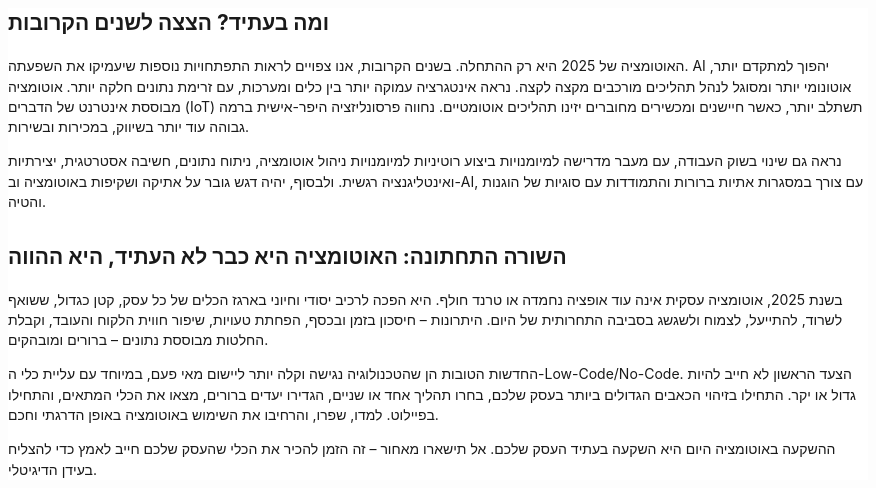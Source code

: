 ## **ומה בעתיד? הצצה לשנים הקרובות**

האוטומציה של 2025 היא רק ההתחלה. בשנים הקרובות, אנו צפויים לראות התפתחויות נוספות שיעמיקו את השפעתה. AI יהפוך למתקדם יותר, אוטונומי יותר ומסוגל לנהל תהליכים מורכבים מקצה לקצה. נראה אינטגרציה עמוקה יותר בין כלים ומערכות, עם זרימת נתונים חלקה יותר. אוטומציה מבוססת אינטרנט של הדברים (IoT) תשתלב יותר, כאשר חיישנים ומכשירים מחוברים יזינו תהליכים אוטומטיים. נחווה פרסונליזציה היפר-אישית ברמה גבוהה עוד יותר בשיווק, במכירות ובשירות.

נראה גם שינוי בשוק העבודה, עם מעבר מדרישה למיומנויות ביצוע רוטיניות למיומנויות ניהול אוטומציה, ניתוח נתונים, חשיבה אסטרטגית, יצירתיות ואינטליגנציה רגשית. ולבסוף, יהיה דגש גובר על אתיקה ושקיפות באוטומציה וב-AI, עם צורך במסגרות אתיות ברורות והתמודדות עם סוגיות של הוגנות והטיה.

## **השורה התחתונה: האוטומציה היא כבר לא העתיד, היא ההווה**

בשנת 2025, אוטומציה עסקית אינה עוד אופציה נחמדה או טרנד חולף. היא הפכה לרכיב יסודי וחיוני בארגז הכלים של כל עסק, קטן כגדול, ששואף לשרוד, להתייעל, לצמוח ולשגשג בסביבה התחרותית של היום. היתרונות – חיסכון בזמן ובכסף, הפחתת טעויות, שיפור חווית הלקוח והעובד, וקבלת החלטות מבוססת נתונים – ברורים ומובהקים.

החדשות הטובות הן שהטכנולוגיה נגישה וקלה יותר ליישום מאי פעם, במיוחד עם עליית כלי ה-Low-Code/No-Code. הצעד הראשון לא חייב להיות גדול או יקר. התחילו בזיהוי הכאבים הגדולים ביותר בעסק שלכם, בחרו תהליך אחד או שניים, הגדירו יעדים ברורים, מצאו את הכלי המתאים, והתחילו בפיילוט. למדו, שפרו, והרחיבו את השימוש באוטומציה באופן הדרגתי וחכם.

ההשקעה באוטומציה היום היא השקעה בעתיד העסק שלכם. אל תישארו מאחור – זה הזמן להכיר את הכלי שהעסק שלכם חייב לאמץ כדי להצליח בעידן הדיגיטלי.
